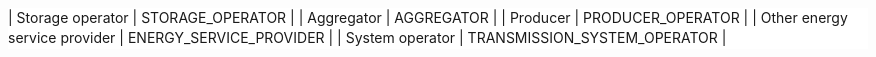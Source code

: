 | Storage operator                     | STORAGE_OPERATOR                       |
| Aggregator                           | AGGREGATOR                             |
| Producer                             | PRODUCER_OPERATOR                      |
| Other energy service provider        | ENERGY_SERVICE_PROVIDER                |
| System operator                      | TRANSMISSION_SYSTEM_OPERATOR           |
